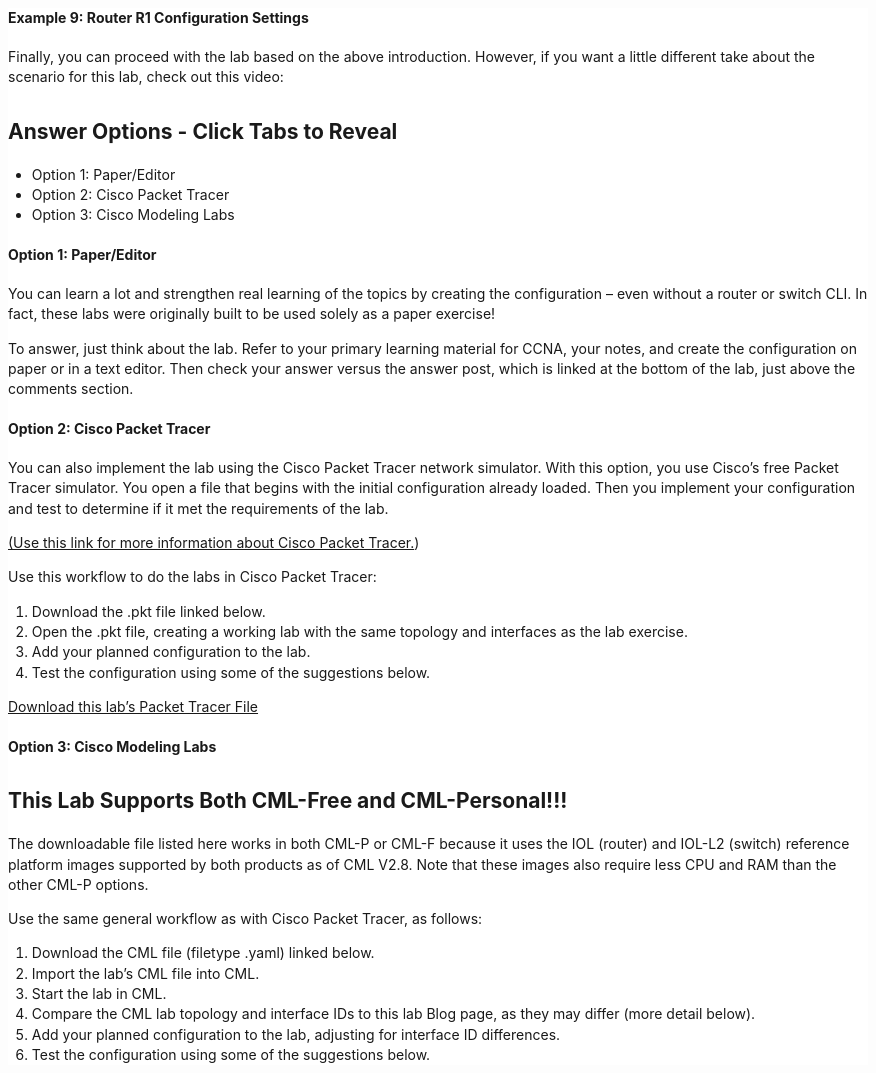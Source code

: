 #### Example 9: Router R1 Configuration Settings

Finally, you can proceed with the lab based on the above introduction. However, if you want a little different take about the scenario for this lab, check out this video:

<iframe title="YouTube video player" src="https://www.youtube.com/embed/CMp0gLw_V6s?si=_dreuvaITUGu2MgL" width="560" height="315" frameborder="0" allowfullscreen="allowfullscreen"></iframe>

## Answer Options - Click Tabs to Reveal

- Option 1: Paper/Editor
- Option 2: Cisco Packet Tracer
- Option 3: Cisco Modeling Labs

#### Option 1: Paper/Editor

You can learn a lot and strengthen real learning of the topics by creating the configuration – even without a router or switch CLI. In fact, these labs were originally built to be used solely as a paper exercise!

To answer, just think about the lab. Refer to your primary learning material for CCNA, your notes, and create the configuration on paper or in a text editor. Then check your answer versus the answer post, which is linked at the bottom of the lab, just above the comments section.

#### Option 2: Cisco Packet Tracer

You can also implement the lab using the Cisco Packet Tracer network simulator. With this option, you use Cisco’s free Packet Tracer simulator. You open a file that begins with the initial configuration already loaded. Then you implement your configuration and test to determine if it met the requirements of the lab.

[(Use this link for more information about Cisco Packet Tracer.](https://www.certskills.com/packettracer))

Use this workflow to do the labs in Cisco Packet Tracer:

1. Download the .pkt file linked below.
2. Open the .pkt file, creating a working lab with the same topology and interfaces as the lab exercise.
3. Add your planned configuration to the lab.
4. Test the configuration using some of the suggestions below.

[Download this lab’s Packet Tracer File](https://files.certskills.com/virl/clab352.pkt)

#### Option 3: Cisco Modeling Labs

## This Lab Supports Both CML-Free and CML-Personal!!!

The downloadable file listed here works in both CML-P or CML-F because it uses the IOL (router) and IOL-L2 (switch) reference platform images supported by both products as of CML V2.8. Note that these images also require less CPU and RAM than the other CML-P options.

Use the same general workflow as with Cisco Packet Tracer, as follows:

1. Download the CML file (filetype .yaml) linked below.
2. Import the lab’s CML file into CML.
3. Start the lab in CML.
4. Compare the CML lab topology and interface IDs to this lab Blog page, as they may differ (more detail below).
5. Add your planned configuration to the lab, adjusting for interface ID differences.
6. Test the configuration using some of the suggestions below.
